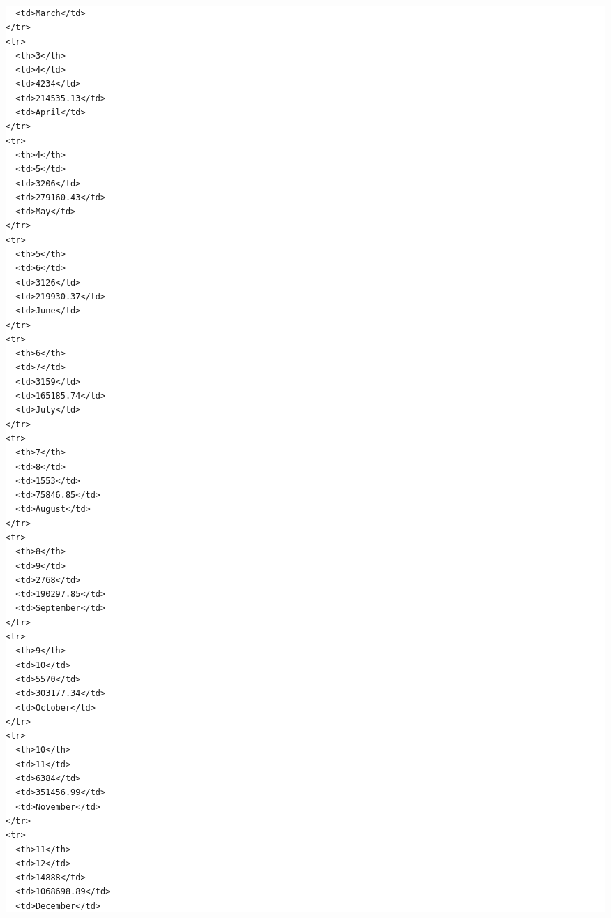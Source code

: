       <td>March</td>
    </tr>
    <tr>
      <th>3</th>
      <td>4</td>
      <td>4234</td>
      <td>214535.13</td>
      <td>April</td>
    </tr>
    <tr>
      <th>4</th>
      <td>5</td>
      <td>3206</td>
      <td>279160.43</td>
      <td>May</td>
    </tr>
    <tr>
      <th>5</th>
      <td>6</td>
      <td>3126</td>
      <td>219930.37</td>
      <td>June</td>
    </tr>
    <tr>
      <th>6</th>
      <td>7</td>
      <td>3159</td>
      <td>165185.74</td>
      <td>July</td>
    </tr>
    <tr>
      <th>7</th>
      <td>8</td>
      <td>1553</td>
      <td>75846.85</td>
      <td>August</td>
    </tr>
    <tr>
      <th>8</th>
      <td>9</td>
      <td>2768</td>
      <td>190297.85</td>
      <td>September</td>
    </tr>
    <tr>
      <th>9</th>
      <td>10</td>
      <td>5570</td>
      <td>303177.34</td>
      <td>October</td>
    </tr>
    <tr>
      <th>10</th>
      <td>11</td>
      <td>6384</td>
      <td>351456.99</td>
      <td>November</td>
    </tr>
    <tr>
      <th>11</th>
      <td>12</td>
      <td>14888</td>
      <td>1068698.89</td>
      <td>December</td>